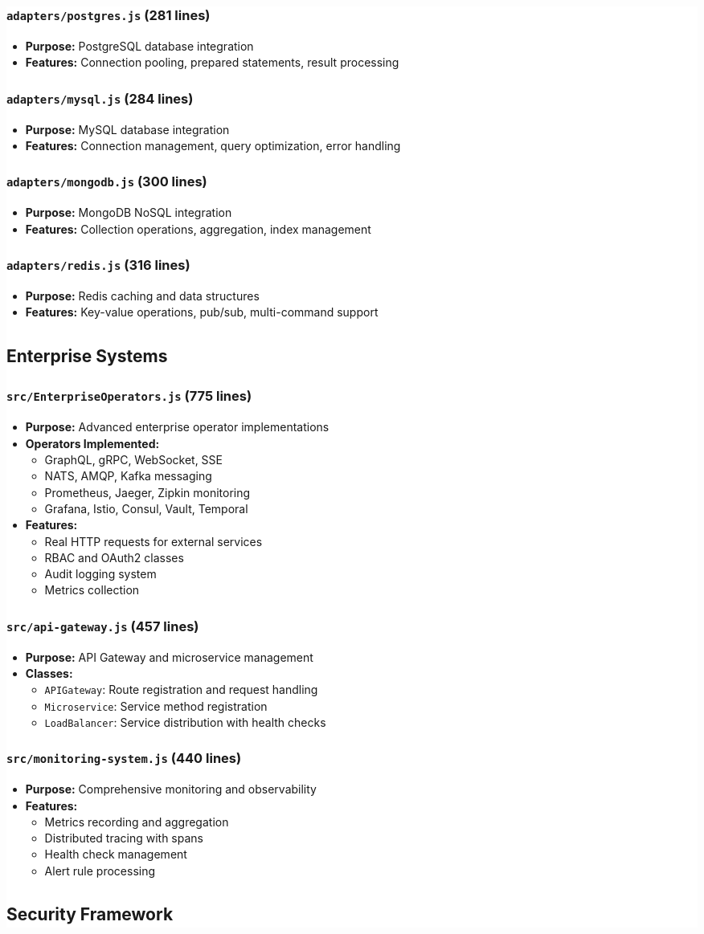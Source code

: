 ### `adapters/postgres.js` (281 lines)
- **Purpose:** PostgreSQL database integration
- **Features:** Connection pooling, prepared statements, result processing

### `adapters/mysql.js` (284 lines)
- **Purpose:** MySQL database integration
- **Features:** Connection management, query optimization, error handling

### `adapters/mongodb.js` (300 lines)
- **Purpose:** MongoDB NoSQL integration
- **Features:** Collection operations, aggregation, index management

### `adapters/redis.js` (316 lines)
- **Purpose:** Redis caching and data structures
- **Features:** Key-value operations, pub/sub, multi-command support

## Enterprise Systems

### `src/EnterpriseOperators.js` (775 lines)
- **Purpose:** Advanced enterprise operator implementations
- **Operators Implemented:**
  - GraphQL, gRPC, WebSocket, SSE
  - NATS, AMQP, Kafka messaging
  - Prometheus, Jaeger, Zipkin monitoring
  - Grafana, Istio, Consul, Vault, Temporal
- **Features:**
  - Real HTTP requests for external services
  - RBAC and OAuth2 classes
  - Audit logging system
  - Metrics collection

### `src/api-gateway.js` (457 lines)
- **Purpose:** API Gateway and microservice management
- **Classes:**
  - `APIGateway`: Route registration and request handling
  - `Microservice`: Service method registration
  - `LoadBalancer`: Service distribution with health checks

### `src/monitoring-system.js` (440 lines)
- **Purpose:** Comprehensive monitoring and observability
- **Features:**
  - Metrics recording and aggregation
  - Distributed tracing with spans
  - Health check management
  - Alert rule processing

## Security Framework
